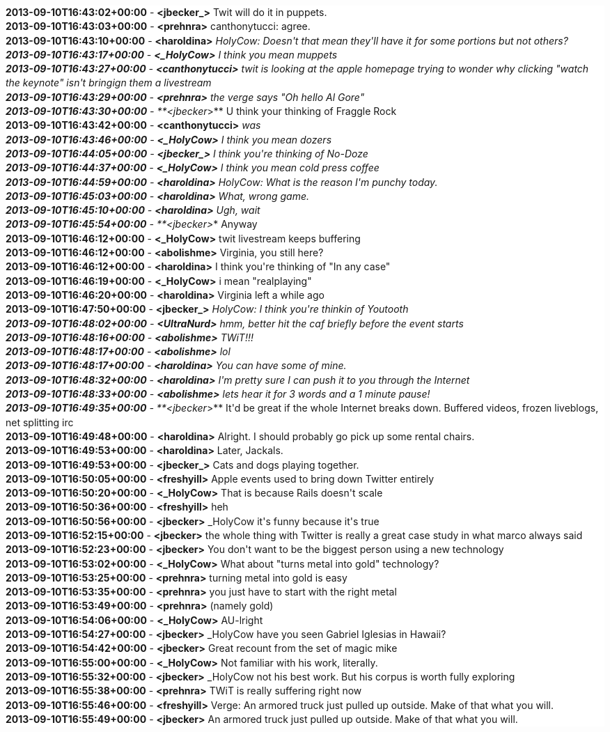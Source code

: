 **2013-09-10T16:43:02+00:00** - **&lt;jbecker_&gt;** Twit will do it in puppets.  
**2013-09-10T16:43:03+00:00** - **&lt;prehnra&gt;** canthonytucci: agree.  
**2013-09-10T16:43:10+00:00** - **&lt;haroldina&gt;** _HolyCow: Doesn't that mean they'll have it for some portions but not others?  
**2013-09-10T16:43:17+00:00** - **&lt;_HolyCow&gt;** I think you mean muppets  
**2013-09-10T16:43:27+00:00** - **&lt;canthonytucci&gt;** twit is looking at the apple homepage trying to wonder why clicking "watch the keynote" isn't bringign them a livestream  
**2013-09-10T16:43:29+00:00** - **&lt;prehnra&gt;** the verge says "Oh hello Al Gore"  
**2013-09-10T16:43:30+00:00** - **&lt;jbecker_&gt;** U think your thinking of Fraggle Rock  
**2013-09-10T16:43:42+00:00** - **&lt;canthonytucci&gt;** *was  
**2013-09-10T16:43:46+00:00** - **&lt;_HolyCow&gt;** I think you mean dozers  
**2013-09-10T16:44:05+00:00** - **&lt;jbecker_&gt;** I think you're thinking of No-Doze  
**2013-09-10T16:44:37+00:00** - **&lt;_HolyCow&gt;** I think you mean cold press coffee  
**2013-09-10T16:44:59+00:00** - **&lt;haroldina&gt;** _HolyCow: What is the reason I'm punchy today.  
**2013-09-10T16:45:03+00:00** - **&lt;haroldina&gt;** What, wrong game.  
**2013-09-10T16:45:10+00:00** - **&lt;haroldina&gt;** Ugh, *wait*  
**2013-09-10T16:45:54+00:00** - **&lt;jbecker_&gt;** Anyway  
**2013-09-10T16:46:12+00:00** - **&lt;_HolyCow&gt;** twit livestream keeps buffering  
**2013-09-10T16:46:12+00:00** - **&lt;abolishme&gt;** Virginia, you still here?  
**2013-09-10T16:46:12+00:00** - **&lt;haroldina&gt;** I think you're thinking of "In any case"  
**2013-09-10T16:46:19+00:00** - **&lt;_HolyCow&gt;** i mean "realplaying"  
**2013-09-10T16:46:20+00:00** - **&lt;haroldina&gt;** Virginia left a while ago  
**2013-09-10T16:47:50+00:00** - **&lt;jbecker_&gt;** _HolyCow: I think you're thinkin of Youtooth  
**2013-09-10T16:48:02+00:00** - **&lt;UltraNurd&gt;** hmm, better hit the caf briefly before the event starts  
**2013-09-10T16:48:16+00:00** - **&lt;abolishme&gt;** TWiT!!!  
**2013-09-10T16:48:17+00:00** - **&lt;abolishme&gt;** lol  
**2013-09-10T16:48:17+00:00** - **&lt;haroldina&gt;** You can have some of mine.  
**2013-09-10T16:48:32+00:00** - **&lt;haroldina&gt;** I'm pretty sure I can push it to you through the Internet  
**2013-09-10T16:48:33+00:00** - **&lt;abolishme&gt;** lets hear it for 3 words and a 1 minute pause!  
**2013-09-10T16:49:35+00:00** - **&lt;jbecker_&gt;** It'd be great if the whole Internet breaks down. Buffered videos, frozen liveblogs, net splitting irc  
**2013-09-10T16:49:48+00:00** - **&lt;haroldina&gt;** Alright. I should probably go pick up some rental chairs.  
**2013-09-10T16:49:53+00:00** - **&lt;haroldina&gt;** Later, Jackals.  
**2013-09-10T16:49:53+00:00** - **&lt;jbecker_&gt;** Cats and dogs playing together.  
**2013-09-10T16:50:05+00:00** - **&lt;freshyill&gt;** Apple events used to bring down Twitter entirely  
**2013-09-10T16:50:20+00:00** - **&lt;_HolyCow&gt;** That is because Rails doesn't scale  
**2013-09-10T16:50:36+00:00** - **&lt;freshyill&gt;** heh  
**2013-09-10T16:50:56+00:00** - **&lt;jbecker&gt;** _HolyCow it's funny because it's true  
**2013-09-10T16:52:15+00:00** - **&lt;jbecker&gt;** the whole thing with Twitter is really a great case study in what marco always said  
**2013-09-10T16:52:23+00:00** - **&lt;jbecker&gt;** You don't want to be the biggest person using a new technology  
**2013-09-10T16:53:02+00:00** - **&lt;_HolyCow&gt;** What about "turns metal into gold" technology?  
**2013-09-10T16:53:25+00:00** - **&lt;prehnra&gt;** turning metal into gold is easy  
**2013-09-10T16:53:35+00:00** - **&lt;prehnra&gt;** you just have to start with the right metal  
**2013-09-10T16:53:49+00:00** - **&lt;prehnra&gt;** (namely gold)  
**2013-09-10T16:54:06+00:00** - **&lt;_HolyCow&gt;** AU-lright  
**2013-09-10T16:54:27+00:00** - **&lt;jbecker&gt;** _HolyCow have you seen Gabriel Iglesias in Hawaii?  
**2013-09-10T16:54:42+00:00** - **&lt;jbecker&gt;** Great recount from the set of magic mike  
**2013-09-10T16:55:00+00:00** - **&lt;_HolyCow&gt;** Not familiar with his work, literally.  
**2013-09-10T16:55:32+00:00** - **&lt;jbecker&gt;** _HolyCow not his best work. But his corpus is worth fully exploring  
**2013-09-10T16:55:38+00:00** - **&lt;prehnra&gt;** TWiT is really suffering right now  
**2013-09-10T16:55:46+00:00** - **&lt;freshyill&gt;** Verge: An armored truck just pulled up outside. Make of that what you will.  
**2013-09-10T16:55:49+00:00** - **&lt;jbecker&gt;** An armored truck just pulled up outside. Make of that what you will.  